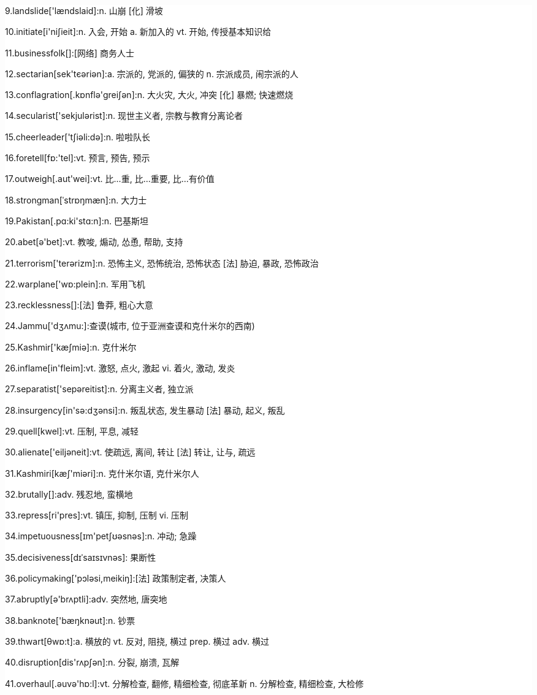 9.landslide['lændslaid]:n. 山崩 [化] 滑坡 

10.initiate[i'niʃieit]:n. 入会, 开始 a. 新加入的 vt. 开始, 传授基本知识给 

11.businessfolk[]:[网络] 商务人士 

12.sectarian[sek'tєәriәn]:a. 宗派的, 党派的, 偏狭的 n. 宗派成员, 闹宗派的人 

13.conflagration[.kɒnflә'greiʃәn]:n. 大火灾, 大火, 冲突 [化] 暴燃; 快速燃烧 

14.secularist['sekjulәrist]:n. 现世主义者, 宗教与教育分离论者 

15.cheerleader['tʃiәli:dә]:n. 啦啦队长 

16.foretell[fɒ:'tel]:vt. 预言, 预告, 预示 

17.outweigh[.aut'wei]:vt. 比...重, 比...重要, 比...有价值 

18.strongman[ˈstrɒŋmæn]:n. 大力士 

19.Pakistan[.pɑ:ki'stɑ:n]:n. 巴基斯坦 

20.abet[ә'bet]:vt. 教唆, 煽动, 怂恿, 帮助, 支持 

21.terrorism['terәrizm]:n. 恐怖主义, 恐怖统治, 恐怖状态 [法] 胁迫, 暴政, 恐怖政治 

22.warplane['wɒ:plein]:n. 军用飞机 

23.recklessness[]:[法] 鲁莽, 粗心大意 

24.Jammu['dʒʌmu:]:查谟(城市, 位于亚洲查谟和克什米尔的西南) 

25.Kashmir['kæʃmiә]:n. 克什米尔 

26.inflame[in'fleim]:vt. 激怒, 点火, 激起 vi. 着火, 激动, 发炎 

27.separatist['sepәreitist]:n. 分离主义者, 独立派 

28.insurgency[in'sә:dʒәnsi]:n. 叛乱状态, 发生暴动 [法] 暴动, 起义, 叛乱 

29.quell[kwel]:vt. 压制, 平息, 减轻 

30.alienate['eiljәneit]:vt. 使疏远, 离间, 转让 [法] 转让, 让与, 疏远 

31.Kashmiri[kæʃ'miәri]:n. 克什米尔语, 克什米尔人 

32.brutally[]:adv. 残忍地, 蛮横地 

33.repress[ri'pres]:vt. 镇压, 抑制, 压制 vi. 压制 

34.impetuousness[ɪm'petʃʊəsnəs]:n. 冲动; 急躁 

35.decisiveness[dɪˈsaɪsɪvnəs]: 果断性 

36.policymaking['pɔlәsi,meikiŋ]:[法] 政策制定者, 决策人 

37.abruptly[ә'brʌptli]:adv. 突然地, 唐突地 

38.banknote['bæŋknәut]:n. 钞票 

39.thwart[θwɒ:t]:a. 横放的 vt. 反对, 阻挠, 横过 prep. 横过 adv. 横过 

40.disruption[dis'rʌpʃәn]:n. 分裂, 崩溃, 瓦解 

41.overhaul[.әuvә'hɒ:l]:vt. 分解检查, 翻修, 精细检查, 彻底革新 n. 分解检查, 精细检查, 大检修 
